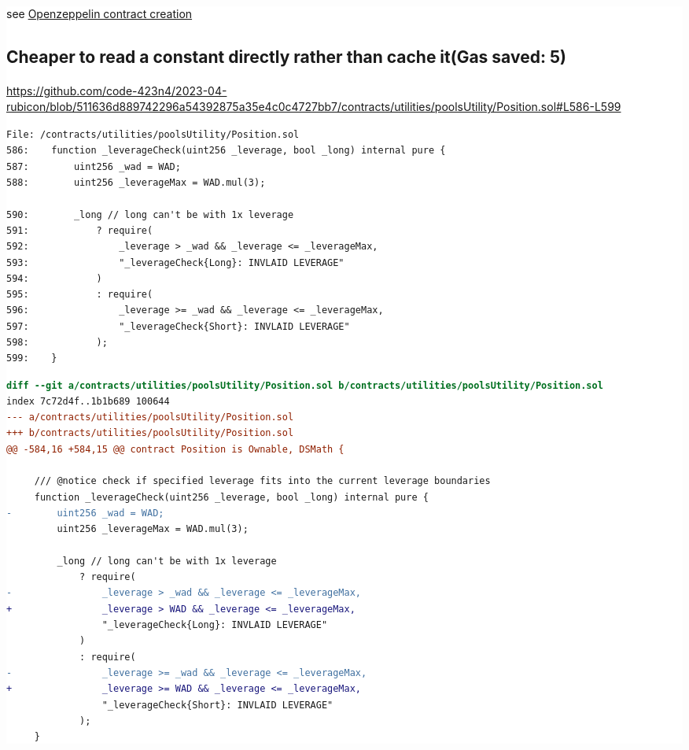 see [Openzeppelin contract creation](https://blog.openzeppelin.com/deconstructing-a-solidity-contract-part-ii-creation-vs-runtime-6b9d60ecb44c/)

## Cheaper to read a constant directly rather than cache it(Gas saved: 5)
https://github.com/code-423n4/2023-04-rubicon/blob/511636d889742296a54392875a35e4c0c4727bb7/contracts/utilities/poolsUtility/Position.sol#L586-L599
```solidity
File: /contracts/utilities/poolsUtility/Position.sol
586:    function _leverageCheck(uint256 _leverage, bool _long) internal pure {
587:        uint256 _wad = WAD;
588:        uint256 _leverageMax = WAD.mul(3);

590:        _long // long can't be with 1x leverage
591:            ? require(
592:                _leverage > _wad && _leverage <= _leverageMax,
593:                "_leverageCheck{Long}: INVLAID LEVERAGE"
594:            )
595:            : require(
596:                _leverage >= _wad && _leverage <= _leverageMax,
597:                "_leverageCheck{Short}: INVLAID LEVERAGE"
598:            );
599:    }
```

```diff
diff --git a/contracts/utilities/poolsUtility/Position.sol b/contracts/utilities/poolsUtility/Position.sol
index 7c72d4f..1b1b689 100644
--- a/contracts/utilities/poolsUtility/Position.sol
+++ b/contracts/utilities/poolsUtility/Position.sol
@@ -584,16 +584,15 @@ contract Position is Ownable, DSMath {

     /// @notice check if specified leverage fits into the current leverage boundaries
     function _leverageCheck(uint256 _leverage, bool _long) internal pure {
-        uint256 _wad = WAD;
         uint256 _leverageMax = WAD.mul(3);

         _long // long can't be with 1x leverage
             ? require(
-                _leverage > _wad && _leverage <= _leverageMax,
+                _leverage > WAD && _leverage <= _leverageMax,
                 "_leverageCheck{Long}: INVLAID LEVERAGE"
             )
             : require(
-                _leverage >= _wad && _leverage <= _leverageMax,
+                _leverage >= WAD && _leverage <= _leverageMax,
                 "_leverageCheck{Short}: INVLAID LEVERAGE"
             );
     }
```
